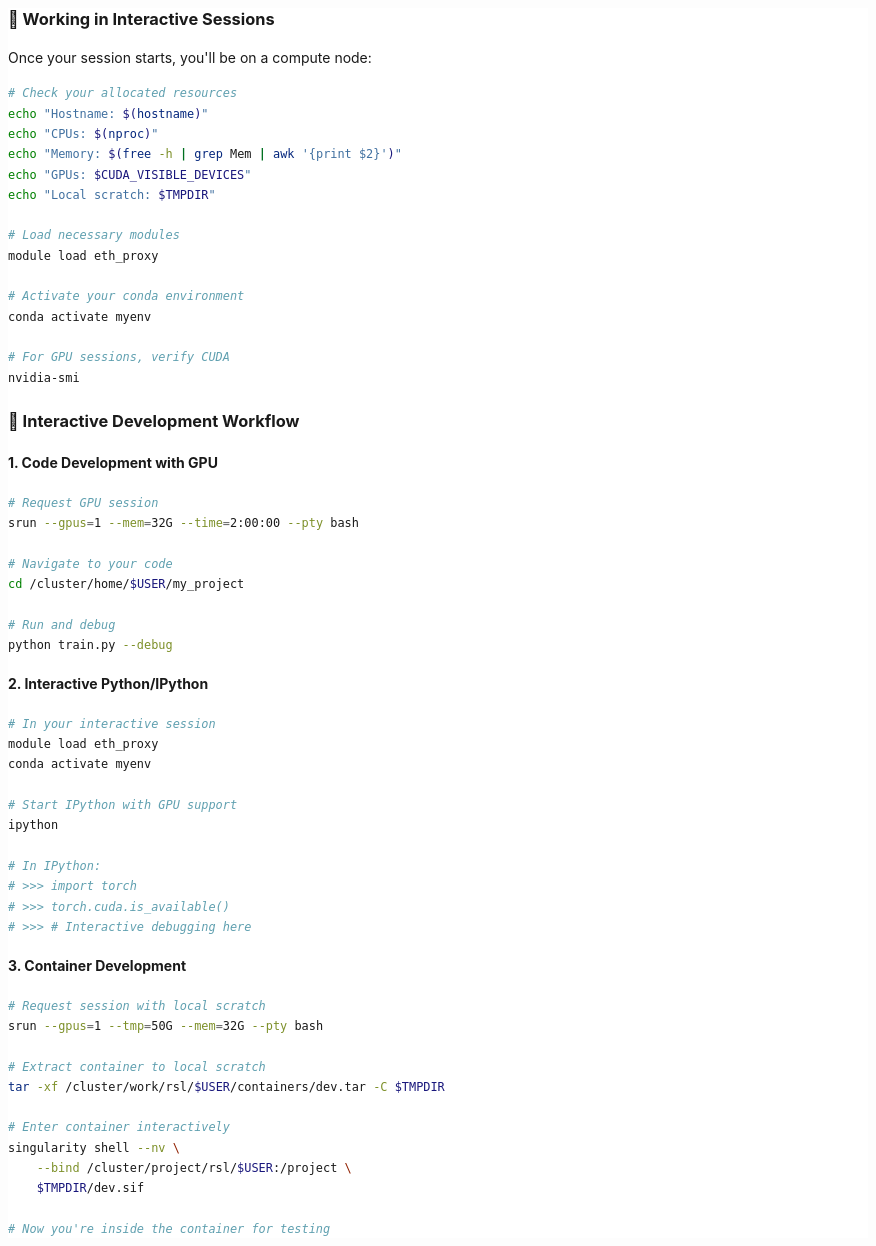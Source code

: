 ### 🔧 Working in Interactive Sessions

Once your session starts, you'll be on a compute node:

```bash
# Check your allocated resources
echo "Hostname: $(hostname)"
echo "CPUs: $(nproc)"
echo "Memory: $(free -h | grep Mem | awk '{print $2}')"
echo "GPUs: $CUDA_VISIBLE_DEVICES"
echo "Local scratch: $TMPDIR"

# Load necessary modules
module load eth_proxy

# Activate your conda environment
conda activate myenv

# For GPU sessions, verify CUDA
nvidia-smi
```

### 📝 Interactive Development Workflow

#### 1. **Code Development with GPU**
```bash
# Request GPU session
srun --gpus=1 --mem=32G --time=2:00:00 --pty bash

# Navigate to your code
cd /cluster/home/$USER/my_project

# Run and debug
python train.py --debug
```

#### 2. **Interactive Python/IPython**
```bash
# In your interactive session
module load eth_proxy
conda activate myenv

# Start IPython with GPU support
ipython

# In IPython:
# >>> import torch
# >>> torch.cuda.is_available()
# >>> # Interactive debugging here
```

#### 3. **Container Development**
```bash
# Request session with local scratch
srun --gpus=1 --tmp=50G --mem=32G --pty bash

# Extract container to local scratch
tar -xf /cluster/work/rsl/$USER/containers/dev.tar -C $TMPDIR

# Enter container interactively
singularity shell --nv \
    --bind /cluster/project/rsl/$USER:/project \
    $TMPDIR/dev.sif

# Now you're inside the container for testing
```